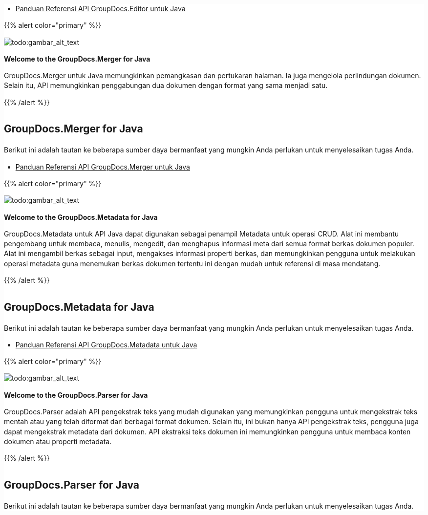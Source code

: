 - [Panduan Referensi API GroupDocs.Editor untuk Java](https://apireference.groupdocs.com/editor/java)

{{% alert color="primary" %}} 

![todo:gambar\_alt\_text](groupdocs-merger-java.png)

**Welcome to the GroupDocs.Merger for Java**

GroupDocs.Merger untuk Java memungkinkan pemangkasan dan pertukaran halaman. Ia juga mengelola perlindungan dokumen. Selain itu, API memungkinkan penggabungan dua dokumen dengan format yang sama menjadi satu.

{{% /alert %}} 
## **GroupDocs.Merger for Java**
Berikut ini adalah tautan ke beberapa sumber daya bermanfaat yang mungkin Anda perlukan untuk menyelesaikan tugas Anda.

- [Panduan Referensi API GroupDocs.Merger untuk Java](https://apireference.groupdocs.com/merger/java)

{{% alert color="primary" %}} 

![todo:gambar\_alt\_text](groupdocs-metadata-java.png)

**Welcome to the GroupDocs.Metadata for Java**

GroupDocs.Metadata untuk API Java dapat digunakan sebagai penampil Metadata untuk operasi CRUD. Alat ini membantu pengembang untuk membaca, menulis, mengedit, dan menghapus informasi meta dari semua format berkas dokumen populer. Alat ini mengambil berkas sebagai input, mengakses informasi properti berkas, dan memungkinkan pengguna untuk melakukan operasi metadata guna menemukan berkas dokumen tertentu ini dengan mudah untuk referensi di masa mendatang.

{{% /alert %}} 
## **GroupDocs.Metadata for Java**
Berikut ini adalah tautan ke beberapa sumber daya bermanfaat yang mungkin Anda perlukan untuk menyelesaikan tugas Anda.

- [Panduan Referensi API GroupDocs.Metadata untuk Java](https://apireference.groupdocs.com/metadata/java)

{{% alert color="primary" %}} 

![todo:gambar\_alt\_text](groupdocs-parser-java.png)

**Welcome to the GroupDocs.Parser for Java**

GroupDocs.Parser adalah API pengekstrak teks yang mudah digunakan yang memungkinkan pengguna untuk mengekstrak teks mentah atau yang telah diformat dari berbagai format dokumen. Selain itu, ini bukan hanya API pengekstrak teks, pengguna juga dapat mengekstrak metadata dari dokumen. API ekstraksi teks dokumen ini memungkinkan pengguna untuk membaca konten dokumen atau properti metadata.

{{% /alert %}} 
## **GroupDocs.Parser for Java**
Berikut ini adalah tautan ke beberapa sumber daya bermanfaat yang mungkin Anda perlukan untuk menyelesaikan tugas Anda.
